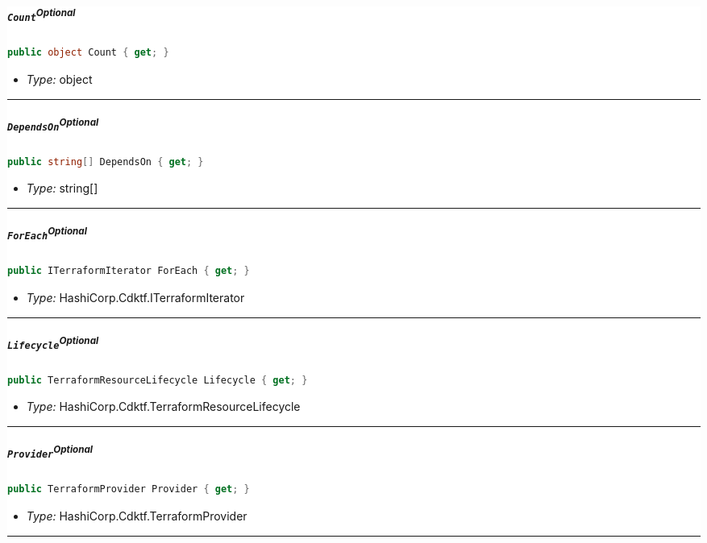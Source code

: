 ##### `Count`<sup>Optional</sup> <a name="Count" id="rhizo-co-terraform-provider-vantage.awsProvider.AwsProvider.property.count"></a>

```csharp
public object Count { get; }
```

- *Type:* object

---

##### `DependsOn`<sup>Optional</sup> <a name="DependsOn" id="rhizo-co-terraform-provider-vantage.awsProvider.AwsProvider.property.dependsOn"></a>

```csharp
public string[] DependsOn { get; }
```

- *Type:* string[]

---

##### `ForEach`<sup>Optional</sup> <a name="ForEach" id="rhizo-co-terraform-provider-vantage.awsProvider.AwsProvider.property.forEach"></a>

```csharp
public ITerraformIterator ForEach { get; }
```

- *Type:* HashiCorp.Cdktf.ITerraformIterator

---

##### `Lifecycle`<sup>Optional</sup> <a name="Lifecycle" id="rhizo-co-terraform-provider-vantage.awsProvider.AwsProvider.property.lifecycle"></a>

```csharp
public TerraformResourceLifecycle Lifecycle { get; }
```

- *Type:* HashiCorp.Cdktf.TerraformResourceLifecycle

---

##### `Provider`<sup>Optional</sup> <a name="Provider" id="rhizo-co-terraform-provider-vantage.awsProvider.AwsProvider.property.provider"></a>

```csharp
public TerraformProvider Provider { get; }
```

- *Type:* HashiCorp.Cdktf.TerraformProvider

---
